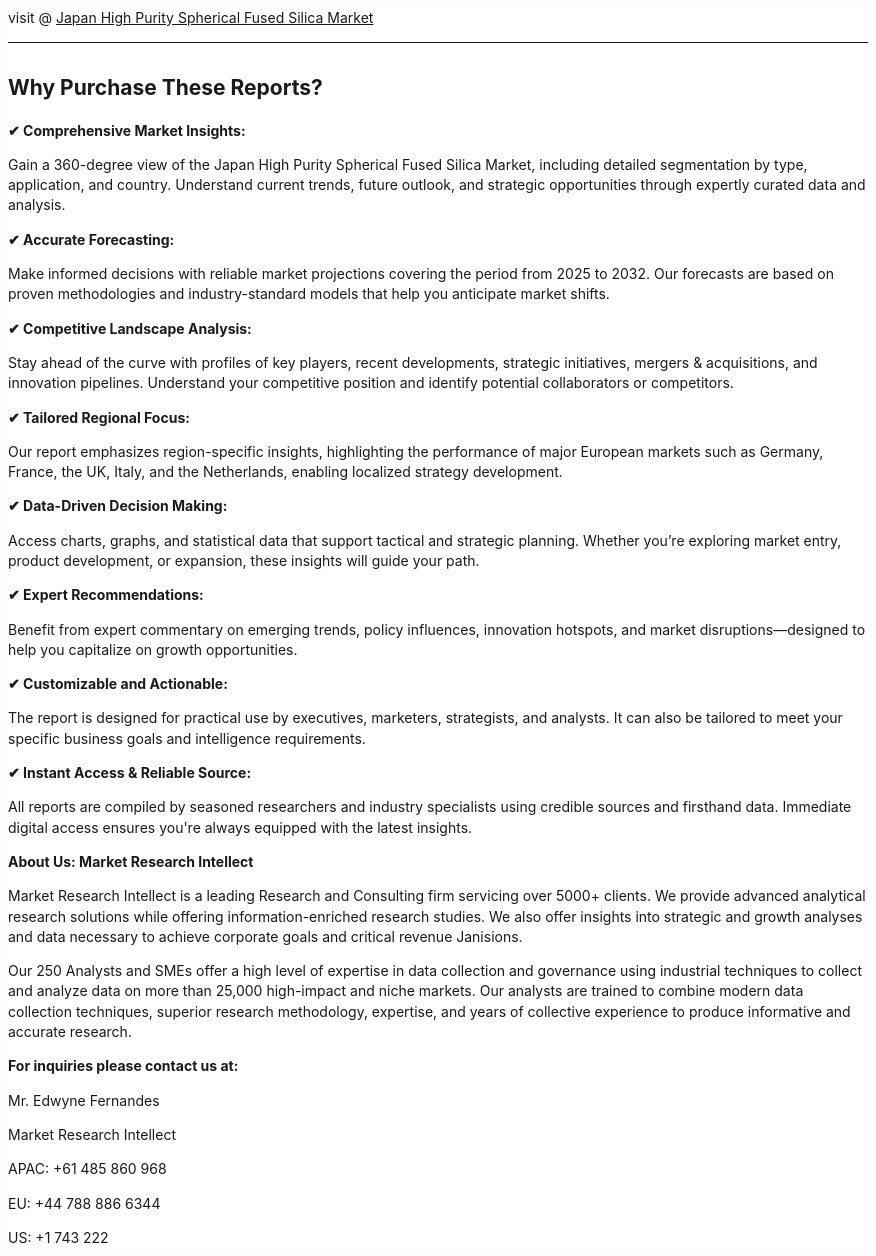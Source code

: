 visit&nbsp;@</strong>&nbsp;</span><span class="font-[700]"><a href="https://www.marketresearchintellect.com/product/high-purity-spherical-fused-silica-market/?utm_source=Linkedin&utm_medium=041" target="_blank" data-tracking-control-name="article-ssr-frontend-pulse_little-text-block" data-tracking-will-navigate="" data-test-link="">Japan High Purity Spherical Fused Silica Market</a></span></p></blockquote><hr /><h2>Why Purchase These Reports?</h2><p><strong>✔ Comprehensive Market Insights:</strong></p><p>Gain a 360-degree view of the Japan High Purity Spherical Fused Silica Market, including detailed segmentation by type, application, and country. Understand current trends, future outlook, and strategic opportunities through expertly curated data and analysis.</p><p><strong>✔ Accurate Forecasting:</strong></p><p>Make informed decisions with reliable market projections covering the period from 2025 to 2032. Our forecasts are based on proven methodologies and industry-standard models that help you anticipate market shifts.</p><p><strong>✔ Competitive Landscape Analysis:</strong></p><p>Stay ahead of the curve with profiles of key players, recent developments, strategic initiatives, mergers &amp; acquisitions, and innovation pipelines. Understand your competitive position and identify potential collaborators or competitors.</p><p><strong>✔ Tailored Regional Focus:</strong></p><p>Our report emphasizes region-specific insights, highlighting the performance of major European markets such as Germany, France, the UK, Italy, and the Netherlands, enabling localized strategy development.</p><p><strong>✔ Data-Driven Decision Making:</strong></p><p>Access charts, graphs, and statistical data that support tactical and strategic planning. Whether you&rsquo;re exploring market entry, product development, or expansion, these insights will guide your path.</p><p><strong>✔ Expert Recommendations:</strong></p><p>Benefit from expert commentary on emerging trends, policy influences, innovation hotspots, and market disruptions&mdash;designed to help you capitalize on growth opportunities.</p><p><strong>✔ Customizable and Actionable:</strong></p><p>The report is designed for practical use by executives, marketers, strategists, and analysts. It can also be tailored to meet your specific business goals and intelligence requirements.</p><p><strong>✔ Instant Access &amp; Reliable Source:</strong></p><p>All reports are compiled by seasoned researchers and industry specialists using credible sources and firsthand data. Immediate digital access ensures you're always equipped with the latest insights.</p><p><strong><span class="font-[700]">About Us: Market Research Intellect</span></strong></p><p><span class="">Market Research Intellect is a leading Research and Consulting firm servicing over 5000+ clients. We provide advanced analytical research solutions while offering information-enriched research studies.&nbsp;</span>We also offer insights into strategic and growth analyses and data necessary to achieve corporate goals and critical revenue Janisions.</p><p><span class="">Our 250 Analysts and SMEs offer a high level of expertise in data collection and governance using industrial techniques to collect and analyze data on more than 25,000 high-impact and niche markets. Our analysts are trained to combine modern data collection techniques, superior research methodology, expertise, and years of collective experience to produce informative and accurate research.</span></p><p><strong>For inquiries please contact us at:</strong></p><p>Mr. Edwyne Fernandes</p><p>Market Research Intellect</p><p>APAC: +61 485 860 968</p><p>EU: +44 788 886 6344</p><p>US: +1 743 222